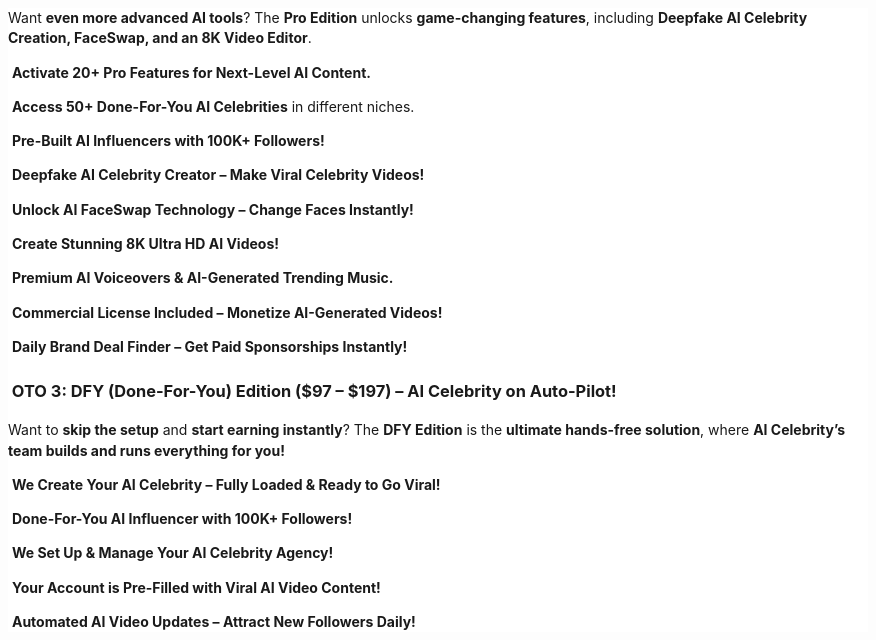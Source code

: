 

<p>Want&nbsp;<strong>even more advanced AI tools</strong>? The&nbsp;<strong>Pro Edition</strong>&nbsp;unlocks&nbsp;<strong>game-changing features</strong>, including&nbsp;<strong>Deepfake AI Celebrity Creation, FaceSwap, and an 8K Video Editor</strong>.</p>



<p> <strong>Activate 20+ Pro Features for Next-Level AI Content.</strong></p>



<p> <strong>Access 50+ Done-For-You AI Celebrities</strong> in different niches.</p>



<p> <strong>Pre-Built AI Influencers with 100K+ Followers!</strong></p>



<p> <strong>Deepfake AI Celebrity Creator – Make Viral Celebrity Videos!</strong></p>



<p> <strong>Unlock AI FaceSwap Technology – Change Faces Instantly!</strong></p>



<p> <strong>Create Stunning 8K Ultra HD AI Videos!</strong></p>



<p> <strong>Premium AI Voiceovers &amp; AI-Generated Trending Music.</strong></p>



<p> <strong>Commercial License Included – Monetize AI-Generated Videos!</strong></p>



<p> <strong>Daily Brand Deal Finder – Get Paid Sponsorships Instantly!</strong></p>



<h3 class="wp-block-heading"><strong>&nbsp;OTO 3: DFY (Done-For-You) Edition ($97 – $197) – AI Celebrity on Auto-Pilot!</strong></h3>



<p>Want to&nbsp;<strong>skip the setup</strong>&nbsp;and&nbsp;<strong>start earning instantly</strong>? The&nbsp;<strong>DFY Edition</strong>&nbsp;is the&nbsp;<strong>ultimate hands-free solution</strong>, where&nbsp;<strong>AI Celebrity’s team builds and runs everything for you!</strong></p>



<p> <strong>We Create Your AI Celebrity – Fully Loaded &amp; Ready to Go Viral!</strong></p>



<p> <strong>Done-For-You AI Influencer with 100K+ Followers!</strong></p>



<p> <strong>We Set Up &amp; Manage Your AI Celebrity Agency!</strong></p>



<p> <strong>Your Account is Pre-Filled with Viral AI Video Content!</strong></p>



<p> <strong>Automated AI Video Updates – Attract New Followers Daily!</strong></p>

